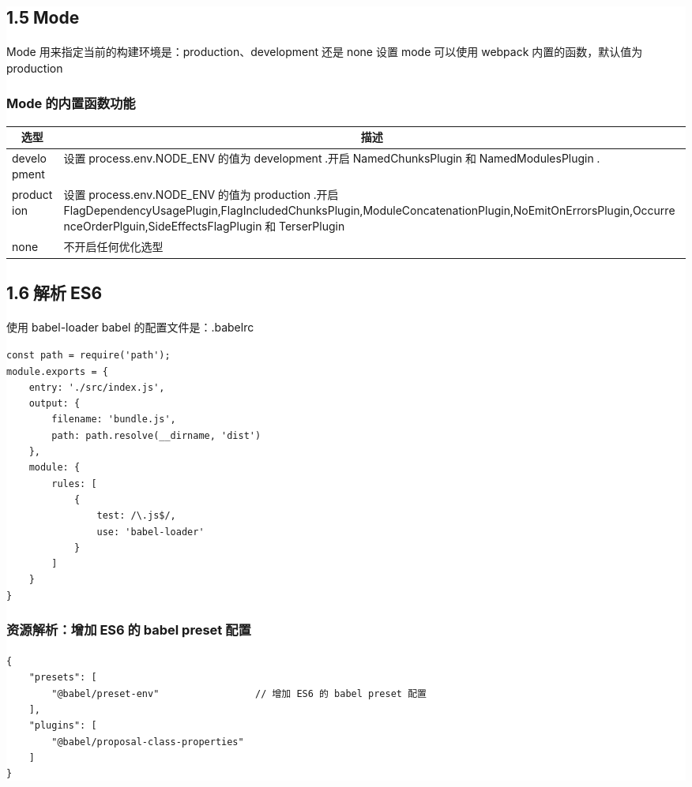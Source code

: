 ## 1.5 Mode

Mode 用来指定当前的构建环境是：production、development 还是 none
设置 mode 可以使用 webpack 内置的函数，默认值为 production

### Mode 的内置函数功能

| 选型        | 描述                                                                                                                                                                                                            |
| ----------- | --------------------------------------------------------------------------------------------------------------------------------------------------------------------------------------------------------------- |
| development | 设置 process.env.NODE_ENV 的值为 development .开启 NamedChunksPlugin 和 NamedModulesPlugin .                                                                                                                    |
| production  | 设置 process.env.NODE_ENV 的值为 production .开启 FlagDependencyUsagePlugin,FlagIncludedChunksPlugin,ModuleConcatenationPlugin,NoEmitOnErrorsPlugin,OccurrenceOrderPlguin,SideEffectsFlagPlugin 和 TerserPlugin |
| none        | 不开启任何优化选型                                                                                                                                                                                              |

## 1.6 解析 ES6

使用 babel-loader
babel 的配置文件是：.babelrc

```
const path = require('path');
module.exports = {
    entry: './src/index.js',
    output: {
        filename: 'bundle.js',
        path: path.resolve(__dirname, 'dist')
    },
    module: {
        rules: [
            {
                test: /\.js$/,
                use: 'babel-loader'
            }
        ]
    }
}
```

### 资源解析：增加 ES6 的 babel preset 配置

```
{
    "presets": [
        "@babel/preset-env"                 // 增加 ES6 的 babel preset 配置
    ],
    "plugins": [
        "@babel/proposal-class-properties"
    ]
}
```
